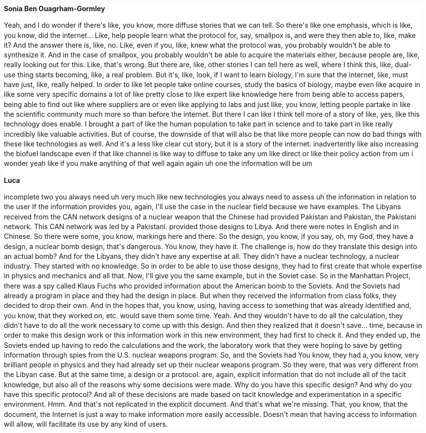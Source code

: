 
**Sonia Ben Ouagrham-Gormley**

Yeah, and I do wonder if there's like, you know, more diffuse stories that we can tell. So there's like one emphasis, which is like, you know, did the internet... Like, help people learn what the protocol for, say, smallpox is, and were they then able to, like, make it? And the answer there is, like, no. Like, even if you, like, knew what the protocol was, you probably wouldn't be able to synthesize it. And in the case of smallpox, you probably wouldn't be able to acquire the materials either, because people are, like, really looking out for this. Like, that's wrong. But there are, like, other stories I can tell here as well, where I think this, like, dual-use thing starts becoming, like, a real problem. But it's, like, look, if I want to learn biology, I'm sure that the internet, like, must have just, like, really helped. In order to like let people take online courses, study the basics of biology, maybe even like acquire in like some very specific domains a lot of like pretty close to like expert like knowledge here from being able to access papers, being able to find out like where suppliers are or even like applying to labs and just like, you know, letting people partake in like the scientific community much more so than before the internet. But there I can like I think tell more of a story of like, yes, like this technology does enable. I brought a part of like the human population to take part in science and to take part in like really incredibly like valuable activities. But of course, the downside of that will also be that like more people can now do bad things with these like technologies as well. And it's a less like clear cut story, but it is a story of the internet. inadvertently like also increasing the biofuel landscape even if that like channel is like way to diffuse to take any um like direct or like their policy action from um i wonder yeah like if you make anything of that well again again uh one the information will be um


**Luca**

incomplete two you always need uh very much like new technologies you always need to assess uh the information in relation to the user If the information provides you, again, I'll use the case in the nuclear field because we have examples. The Libyans received from the CAN network designs of a nuclear weapon that the Chinese had provided Pakistan and Pakistan, the Pakistani network. This CAN network was led by a Pakistani. provided those designs to Libya. And there were notes in English and in Chinese. So there were some, you know, markings here and there. So the design, you know, if you say, oh, my God, they have a design, a nuclear bomb design, that's dangerous. You know, they have it. The challenge is, how do they translate this design into an actual bomb? And for the Libyans, they didn't have any expertise at all. They didn't have a nuclear technology, a nuclear industry. They started with no knowledge. So in order to be able to use those designs, they had to first create that whole expertise in physics and mechanics and all that. Now, I'll give you the same example, but in the Soviet case. So in the Manhattan Project, there was a spy called Klaus Fuchs who provided information about the American bomb to the Soviets. And the Soviets had already a program in place and they had the design in place. But when they received the information from class folks, they decided to drop their own. And in the hopes that, you know, using, having access to something that was already identified and, you know, that they worked on, etc. would save them some time. Yeah. And they wouldn't have to do all the calculation, they didn't have to do all the work necessary to come up with this design. And then they realized that it doesn't save... time, because in order to make this design work or this information work in this new environment, they had first to check it. And they ended up, the Soviets ended up having to redo the calculations and the work, the laboratory work that they were hoping to save by getting information through spies from the U.S. nuclear weapons program. So, and the Soviets had You know, they had a, you know, very brilliant people in physics and they had already set up their nuclear weapons program. So they were, that was very different from the Libyan case. But at the same time, a design or a protocol. are, again, explicit information that do not include all of the tacit knowledge, but also all of the reasons why some decisions were made. Why do you have this specific design? And why do you have this specific protocol? And all of these decisions are made based on tacit knowledge and experimentation in a specific environment. Hmm. And that's not replicated in the explicit document. And that's what we're missing. That, you know, that the document, the Internet is just a way to make information more easily accessible. Doesn't mean that having access to information will allow, will facilitate its use by any kind of users.
